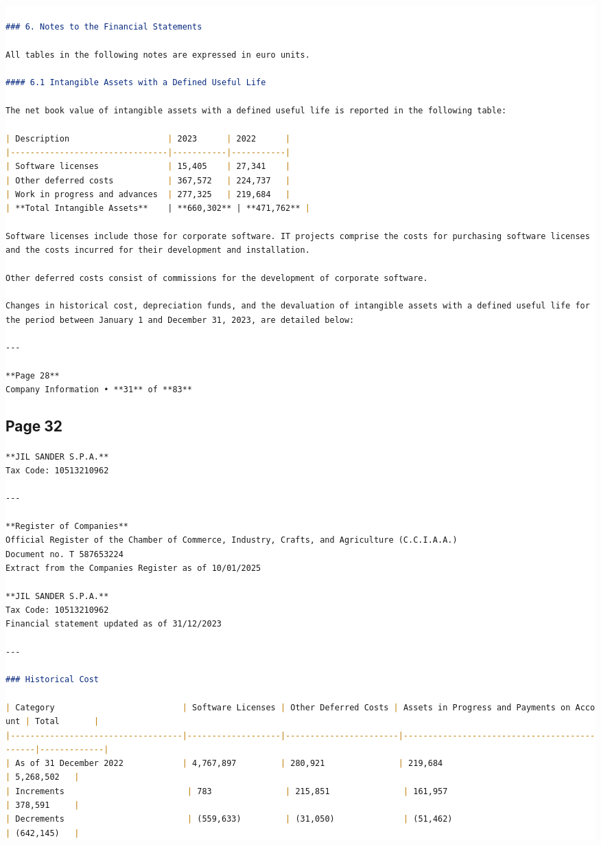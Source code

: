 ```markdown

### 6. Notes to the Financial Statements  

All tables in the following notes are expressed in euro units.  

#### 6.1 Intangible Assets with a Defined Useful Life  

The net book value of intangible assets with a defined useful life is reported in the following table:

| Description                    | 2023      | 2022      |
|--------------------------------|-----------|-----------|
| Software licenses              | 15,405    | 27,341    |
| Other deferred costs           | 367,572   | 224,737   |
| Work in progress and advances  | 277,325   | 219,684   |
| **Total Intangible Assets**    | **660,302** | **471,762** |

Software licenses include those for corporate software. IT projects comprise the costs for purchasing software licenses and the costs incurred for their development and installation.  

Other deferred costs consist of commissions for the development of corporate software.  

Changes in historical cost, depreciation funds, and the devaluation of intangible assets with a defined useful life for the period between January 1 and December 31, 2023, are detailed below:  

---

**Page 28**  
Company Information • **31** of **83**  
```  

## Page 32

```markdown
**JIL SANDER S.P.A.**  
Tax Code: 10513210962

---

**Register of Companies**  
Official Register of the Chamber of Commerce, Industry, Crafts, and Agriculture (C.C.I.A.A.)  
Document no. T 587653224  
Extract from the Companies Register as of 10/01/2025  

**JIL SANDER S.P.A.**  
Tax Code: 10513210962  
Financial statement updated as of 31/12/2023  

---

### Historical Cost  

| Category                          | Software Licenses | Other Deferred Costs | Assets in Progress and Payments on Account | Total       |
|-----------------------------------|-------------------|-----------------------|---------------------------------------------|-------------|
| As of 31 December 2022            | 4,767,897         | 280,921               | 219,684                                     | 5,268,502   |
| Increments                         | 783               | 215,851               | 161,957                                     | 378,591     |
| Decrements                         | (559,633)         | (31,050)              | (51,462)                                    | (642,145)   |
```